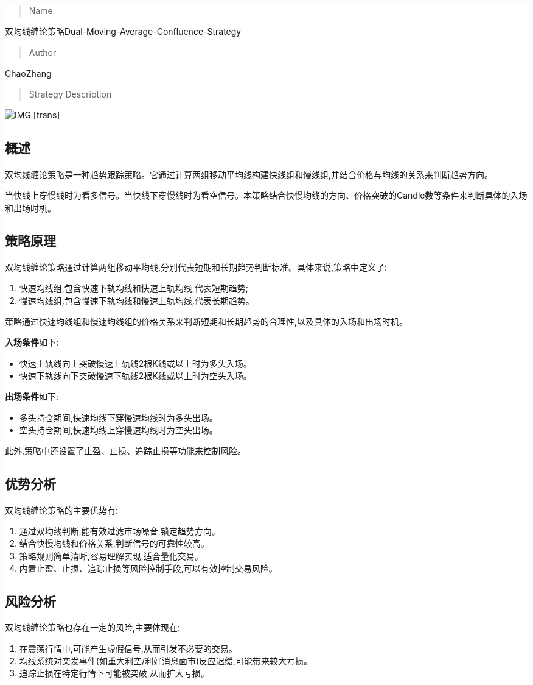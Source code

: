 
> Name

双均线缠论策略Dual-Moving-Average-Confluence-Strategy

> Author

ChaoZhang

> Strategy Description

![IMG](https://www.fmz.com/upload/asset/1252f2fc5d8bc19d0ce.png)
 [trans]

## 概述

双均线缠论策略是一种趋势跟踪策略。它通过计算两组移动平均线构建快线组和慢线组,并结合价格与均线的关系来判断趋势方向。

当快线上穿慢线时为看多信号。当快线下穿慢线时为看空信号。本策略结合快慢均线的方向、价格突破的Candle数等条件来判断具体的入场和出场时机。

## 策略原理

双均线缠论策略通过计算两组移动平均线,分别代表短期和长期趋势判断标准。具体来说,策略中定义了:

1. 快速均线组,包含快速下轨均线和快速上轨均线,代表短期趋势;
2. 慢速均线组,包含慢速下轨均线和慢速上轨均线,代表长期趋势。

策略通过快速均线组和慢速均线组的价格关系来判断短期和长期趋势的合理性,以及具体的入场和出场时机。

**入场条件**如下:

- 快速上轨线向上突破慢速上轨线2根K线或以上时为多头入场。
- 快速下轨线向下突破慢速下轨线2根K线或以上时为空头入场。

**出场条件**如下: 

- 多头持仓期间,快速均线下穿慢速均线时为多头出场。
- 空头持仓期间,快速均线上穿慢速均线时为空头出场。

此外,策略中还设置了止盈、止损、追踪止损等功能来控制风险。

## 优势分析

双均线缠论策略的主要优势有:

1. 通过双均线判断,能有效过滤市场噪音,锁定趋势方向。
2. 结合快慢均线和价格关系,判断信号的可靠性较高。
3. 策略规则简单清晰,容易理解实现,适合量化交易。
4. 内置止盈、止损、追踪止损等风险控制手段,可以有效控制交易风险。

## 风险分析

双均线缠论策略也存在一定的风险,主要体现在:

1. 在震荡行情中,可能产生虚假信号,从而引发不必要的交易。
2. 均线系统对突发事件(如重大利空/利好消息面市)反应迟缓,可能带来较大亏损。
3. 追踪止损在特定行情下可能被突破,从而扩大亏损。

